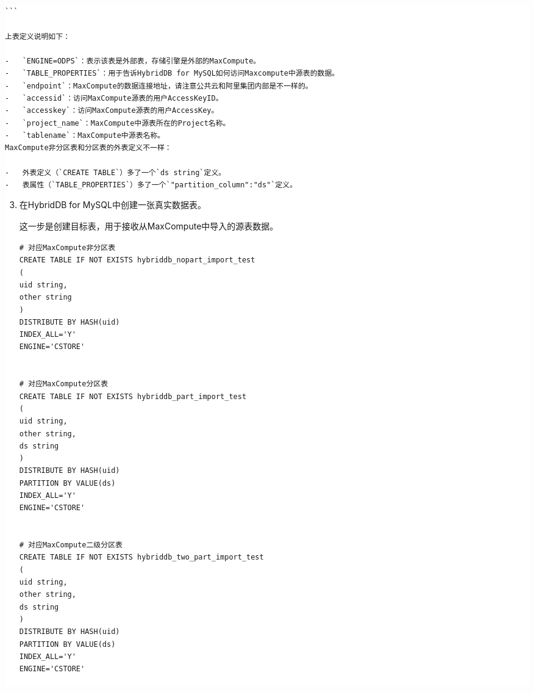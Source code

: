     ```

    上表定义说明如下：

    -   `ENGINE=ODPS`：表示该表是外部表，存储引擎是外部的MaxCompute。
    -   `TABLE_PROPERTIES`：用于告诉HybridDB for MySQL如何访问Maxcompute中源表的数据。
    -   `endpoint`：MaxCompute的数据连接地址，请注意公共云和阿里集团内部是不一样的。
    -   `accessid`：访问MaxCompute源表的用户AccessKeyID。
    -   `accesskey`：访问MaxCompute源表的用户AccessKey。
    -   `project_name`：MaxCompute中源表所在的Project名称。
    -   `tablename`：MaxCompute中源表名称。
    MaxCompute非分区表和分区表的外表定义不一样：

    -   外表定义（`CREATE TABLE`）多了一个`ds string`定义。
    -   表属性（`TABLE_PROPERTIES`）多了一个`"partition_column":"ds"`定义。
3.  在HybridDB for MySQL中创建一张真实数据表。

    这一步是创建目标表，用于接收从MaxCompute中导入的源表数据。

    ```
    # 对应MaxCompute非分区表
    CREATE TABLE IF NOT EXISTS hybriddb_nopart_import_test
    (
    uid string,
    other string
    )
    DISTRIBUTE BY HASH(uid)
    INDEX_ALL='Y'
    ENGINE='CSTORE'
    
    
    # 对应MaxCompute分区表
    CREATE TABLE IF NOT EXISTS hybriddb_part_import_test
    (
    uid string,
    other string,
    ds string
    )
    DISTRIBUTE BY HASH(uid)
    PARTITION BY VALUE(ds)
    INDEX_ALL='Y'
    ENGINE='CSTORE'
    
    
    # 对应MaxCompute二级分区表
    CREATE TABLE IF NOT EXISTS hybriddb_two_part_import_test
    (
    uid string,
    other string,
    ds string
    )
    DISTRIBUTE BY HASH(uid)
    PARTITION BY VALUE(ds)
    INDEX_ALL='Y'
    ENGINE='CSTORE'
    